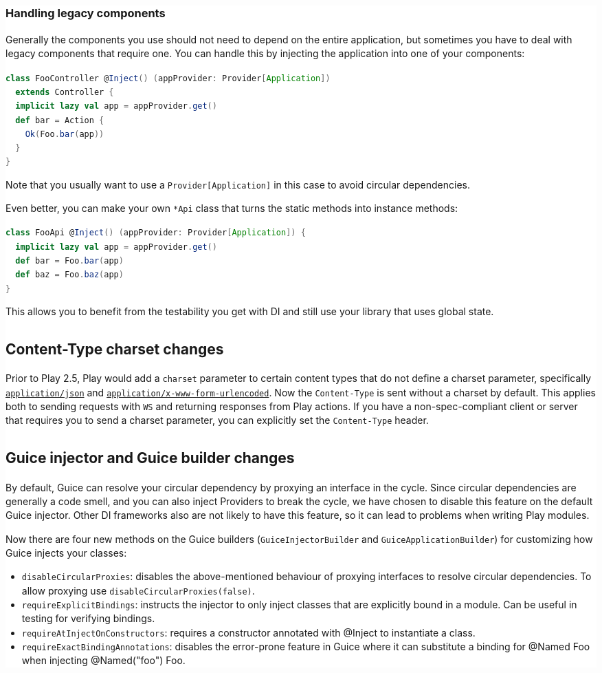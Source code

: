 ### Handling legacy components

Generally the components you use should not need to depend on the entire application, but sometimes you have to deal with legacy components that require one. You can handle this by injecting the application into one of your components:

```scala
class FooController @Inject() (appProvider: Provider[Application])
  extends Controller {
  implicit lazy val app = appProvider.get()
  def bar = Action {
    Ok(Foo.bar(app))
  }
}
```

Note that you usually want to use a `Provider[Application]` in this case to avoid circular dependencies.

Even better, you can make your own `*Api` class that turns the static methods into instance methods:

```scala
class FooApi @Inject() (appProvider: Provider[Application]) {
  implicit lazy val app = appProvider.get()
  def bar = Foo.bar(app)
  def baz = Foo.baz(app)
}
```

This allows you to benefit from the testability you get with DI and still use your library that uses global state.

## Content-Type charset changes

Prior to Play 2.5, Play would add a `charset` parameter to certain content types that do not define a charset parameter, specifically [`application/json`](https://www.iana.org/assignments/media-types/application/json) and [`application/x-www-form-urlencoded`](https://www.iana.org/assignments/media-types/application/x-www-form-urlencoded). Now the `Content-Type` is sent without a charset by default. This applies both to sending requests with `WS` and returning responses from Play actions. If you have a non-spec-compliant client or server that requires you to send a charset parameter, you can explicitly set the `Content-Type` header.

## Guice injector and Guice builder changes

By default, Guice can resolve your circular dependency by proxying an interface in the cycle. Since circular dependencies are generally a code smell, and you can also inject Providers to break the cycle, we have chosen to disable this feature on the default Guice injector. Other DI frameworks also are not likely to have this feature, so it can lead to problems when writing Play modules.

Now there are four new methods on the Guice builders (`GuiceInjectorBuilder` and `GuiceApplicationBuilder`) for customizing how Guice injects your classes:
* `disableCircularProxies`: disables the above-mentioned behaviour of proxying interfaces to resolve circular dependencies. To allow proxying use `disableCircularProxies(false)`.
* `requireExplicitBindings`: instructs the injector to only inject classes that are explicitly bound in a module. Can be useful in testing for verifying bindings.
* `requireAtInjectOnConstructors`: requires a constructor annotated with @Inject to instantiate a class.
* `requireExactBindingAnnotations`: disables the error-prone feature in Guice where it can substitute a binding for @Named Foo when injecting @Named("foo") Foo.

